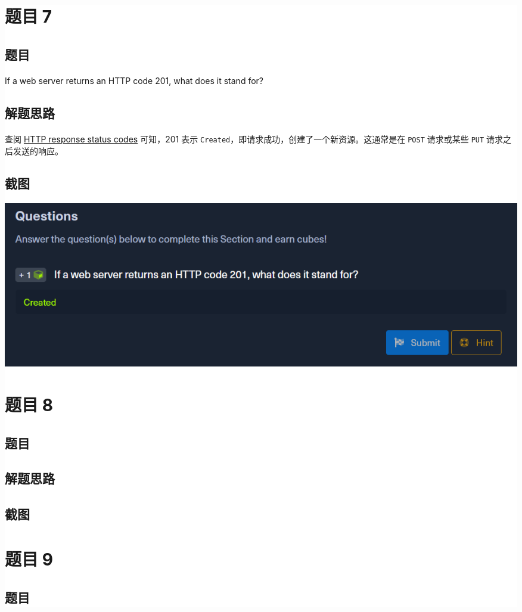 # 题目 7

## 题目

If a web server returns an HTTP code 201, what does it stand for?

## 解题思路

查阅 [HTTP response status codes](https://developer.mozilla.org/en-US/docs/Web/HTTP/Status) 可知，201 表示 `Created`，即请求成功，创建了一个新资源。这通常是在 `POST` 请求或某些 `PUT` 请求之后发送的响应。

## 截图

![](img/Pasted%20image%2020230427190424.png)

# 题目 8

## 题目



## 解题思路



## 截图



# 题目 9

## 题目
